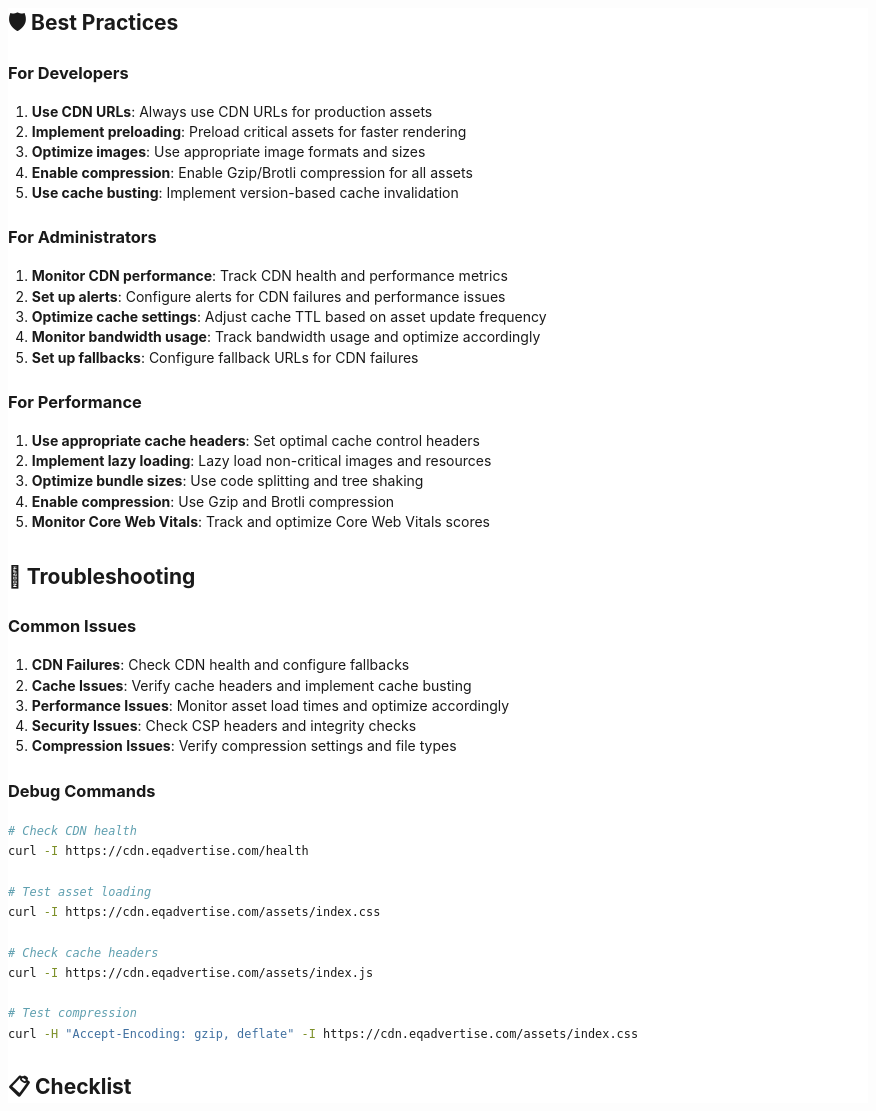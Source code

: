 ## 🛡️ Best Practices

### For Developers
1. **Use CDN URLs**: Always use CDN URLs for production assets
2. **Implement preloading**: Preload critical assets for faster rendering
3. **Optimize images**: Use appropriate image formats and sizes
4. **Enable compression**: Enable Gzip/Brotli compression for all assets
5. **Use cache busting**: Implement version-based cache invalidation

### For Administrators
1. **Monitor CDN performance**: Track CDN health and performance metrics
2. **Set up alerts**: Configure alerts for CDN failures and performance issues
3. **Optimize cache settings**: Adjust cache TTL based on asset update frequency
4. **Monitor bandwidth usage**: Track bandwidth usage and optimize accordingly
5. **Set up fallbacks**: Configure fallback URLs for CDN failures

### For Performance
1. **Use appropriate cache headers**: Set optimal cache control headers
2. **Implement lazy loading**: Lazy load non-critical images and resources
3. **Optimize bundle sizes**: Use code splitting and tree shaking
4. **Enable compression**: Use Gzip and Brotli compression
5. **Monitor Core Web Vitals**: Track and optimize Core Web Vitals scores

## 🚨 Troubleshooting

### Common Issues
1. **CDN Failures**: Check CDN health and configure fallbacks
2. **Cache Issues**: Verify cache headers and implement cache busting
3. **Performance Issues**: Monitor asset load times and optimize accordingly
4. **Security Issues**: Check CSP headers and integrity checks
5. **Compression Issues**: Verify compression settings and file types

### Debug Commands
```bash
# Check CDN health
curl -I https://cdn.eqadvertise.com/health

# Test asset loading
curl -I https://cdn.eqadvertise.com/assets/index.css

# Check cache headers
curl -I https://cdn.eqadvertise.com/assets/index.js

# Test compression
curl -H "Accept-Encoding: gzip, deflate" -I https://cdn.eqadvertise.com/assets/index.css
```

## 📋 Checklist
